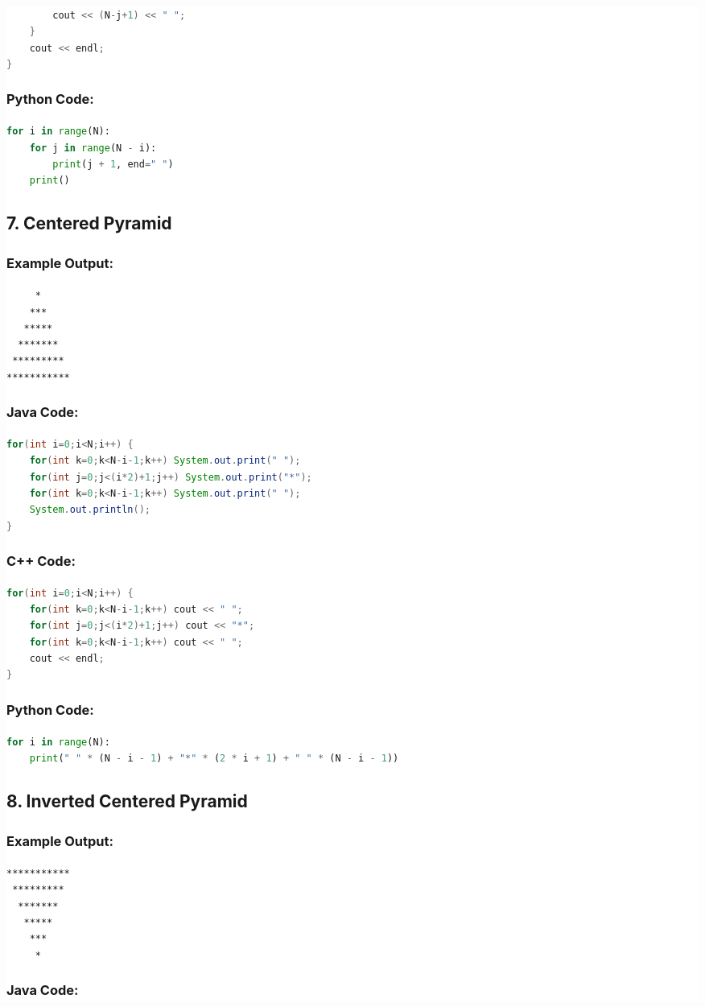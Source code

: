 ```cpp
        cout << (N-j+1) << " ";
    }
    cout << endl;
}
```
### Python Code:
```python
for i in range(N):
    for j in range(N - i):
        print(j + 1, end=" ")
    print()
```

## 7. Centered Pyramid
### Example Output:
```
     *
    ***
   *****
  *******
 *********
***********
```
### Java Code:
```java
for(int i=0;i<N;i++) {
    for(int k=0;k<N-i-1;k++) System.out.print(" ");
    for(int j=0;j<(i*2)+1;j++) System.out.print("*");
    for(int k=0;k<N-i-1;k++) System.out.print(" ");
    System.out.println();
}
```
### C++ Code:
```cpp
for(int i=0;i<N;i++) {
    for(int k=0;k<N-i-1;k++) cout << " ";
    for(int j=0;j<(i*2)+1;j++) cout << "*";
    for(int k=0;k<N-i-1;k++) cout << " ";
    cout << endl;
}
```
### Python Code:
```python
for i in range(N):
    print(" " * (N - i - 1) + "*" * (2 * i + 1) + " " * (N - i - 1))
```

## 8. Inverted Centered Pyramid
### Example Output:
```
***********
 *********
  *******
   *****
    ***
     *
```
### Java Code:
```java
```